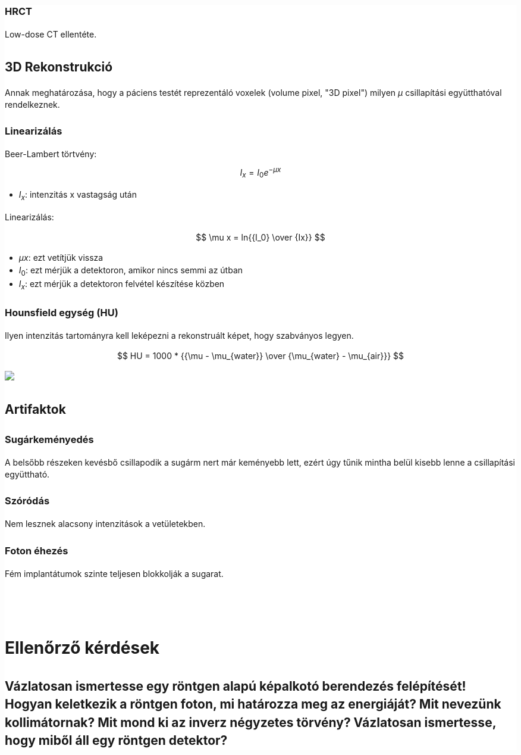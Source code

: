 ### HRCT

Low-dose CT ellentéte.

## 3D Rekonstrukció

Annak meghatározása, hogy a páciens testét reprezentáló voxelek (volume pixel, "3D pixel") milyen $\mu$ csillapítási együtthatóval rendelkeznek.

### Linearizálás

Beer-Lambert törtvény:
$$ I_x = I_0e^{- \mu x} $$
- $I_x$: intenzitás x vastagság után

Linearizálás:

$$ \mu x = ln{{I_0} \over {Ix}} $$
- $\mu x$: ezt vetítjük vissza
- $I_0$: ezt mérjük a detektoron, amikor nincs semmi az útban
- $I_x$: ezt mérjük a detektoron felvétel készítése közben

### Hounsfield egység (HU)
Ilyen intenzitás tartományra kell leképezni a rekonstruált képet, hogy szabványos legyen.

$$ HU = 1000 * {{\mu - \mu_{water}} \over {\mu_{water} - \mu_{air}}} $$

![](img/HU.png)

## Artifaktok

### Sugárkeményedés

A belsőbb részeken kevésbő csillapodik a sugárm nert már keményebb lett, ezért úgy tűnik mintha belül kisebb lenne a csillapítási együttható.

### Szóródás

Nem lesznek alacsony intenzitások a vetületekben.

### Foton éhezés

Fém implantátumok szinte teljesen blokkolják a sugarat.

<br><br/>

# Ellenőrző kérdések

## Vázlatosan ismertesse egy röntgen alapú képalkotó berendezés felépítését! Hogyan keletkezik a röntgen foton, mi határozza meg az energiáját? Mit nevezünk kollimátornak? Mit mond ki az inverz négyzetes törvény? Vázlatosan ismertesse, hogy miből áll egy röntgen detektor?
